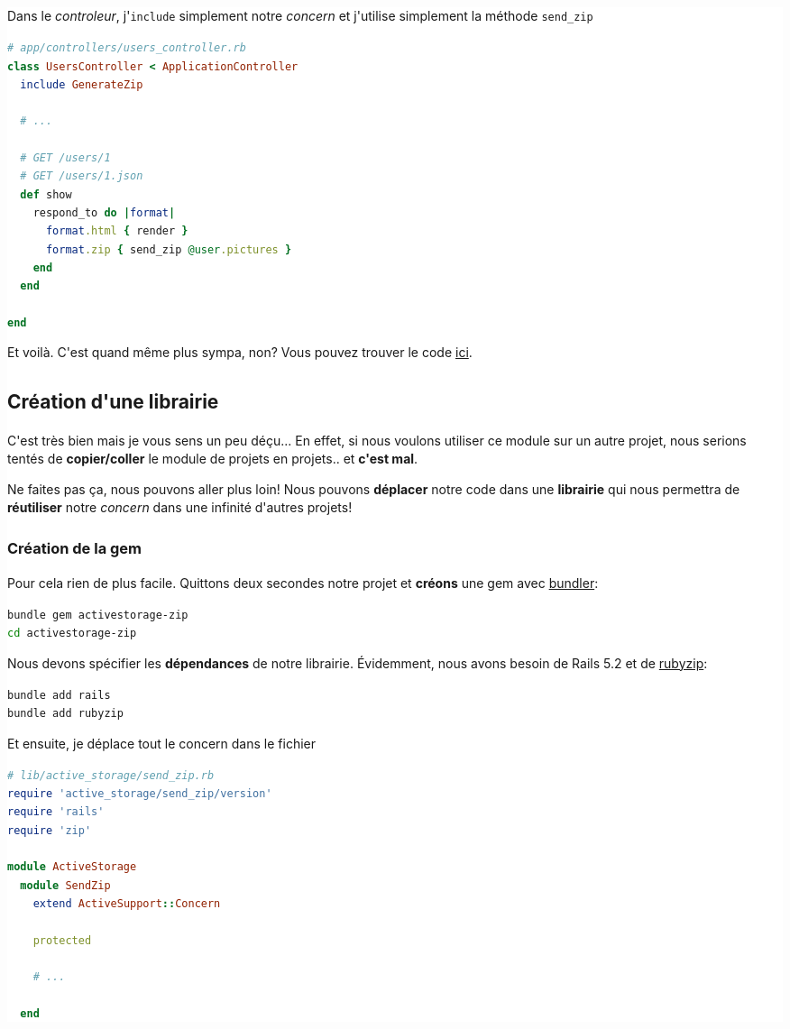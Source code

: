 Dans le _controleur_, j'`include` simplement notre _concern_ et j'utilise simplement la méthode `send_zip`

```ruby
# app/controllers/users_controller.rb
class UsersController < ApplicationController
  include GenerateZip

  # ...

  # GET /users/1
  # GET /users/1.json
  def show
    respond_to do |format|
      format.html { render }
      format.zip { send_zip @user.pictures }
    end
  end

end
```

Et voilà. C'est quand même plus sympa, non? Vous pouvez trouver le code [ici](https://github.com/madeindjs/zip_example/commit/67a8bcb8fd6124fdb7a2c8c3f2fd85fcbd704e5b).

## Création d'une librairie

C'est très bien mais je vous sens un peu déçu... En effet, si nous voulons utiliser ce module sur un autre projet, nous serions tentés de **copier/coller** le module de projets en projets.. et **c'est mal**.

Ne faites pas ça, nous pouvons aller plus loin! Nous pouvons **déplacer** notre code dans une **librairie** qui nous permettra de **réutiliser** notre _concern_ dans une infinité d'autres projets!

### Création de la gem

Pour cela rien de plus facile. Quittons deux secondes notre projet et **créons** une gem avec [bundler][bundler]:

```bash
bundle gem activestorage-zip
cd activestorage-zip
```

Nous devons spécifier les **dépendances** de notre librairie. Évidemment, nous avons besoin de Rails 5.2 et de [rubyzip][rubyzip]:

```bash
bundle add rails
bundle add rubyzip
```

Et ensuite, je déplace tout le concern dans le fichier

```ruby
# lib/active_storage/send_zip.rb
require 'active_storage/send_zip/version'
require 'rails'
require 'zip'

module ActiveStorage
  module SendZip
    extend ActiveSupport::Concern

    protected

    # ...

  end
```

[active_storage_guide]: https://edgeguides.rubyonrails.org/active_storage_overview.html
[active_storage_api]: https://edgeapi.rubyonrails.org/classes/ActiveStorage.html
[active_storage_blob_download]: https://edgeapi.rubyonrails.org/classes/ActiveStorage/Blob.html#method-i-download
[active_storage_attached_many]: https://edgeapi.rubyonrails.org/classes/ActiveStorage/Attached/Many.html
[rubyzip]: https://github.com/rubyzip/rubyzip
[tdd]: https://fr.wikipedia.org/wiki/Test_driven_development
[send_data]: https://api.rubyonrails.org/classes/ActionController/DataStreaming.html#method-i-send_data
[respond_to]: https://api.rubyonrails.org/classes/ActionController/MimeResponds.html#method-i-respond_to
[concerns_api]: https://api.rubyonrails.org/classes/ActiveSupport/Concern.html
[bundler]: https://bundler.io/